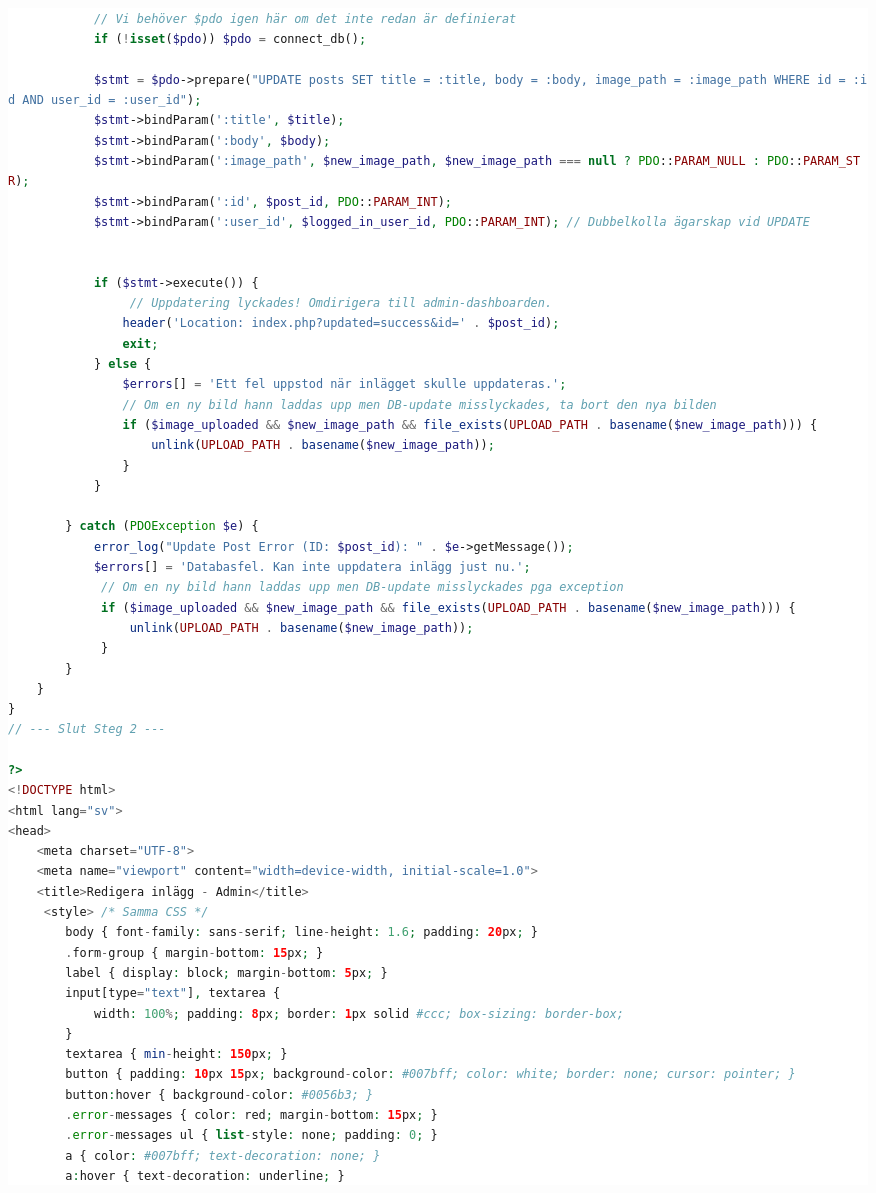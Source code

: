 ```php
            // Vi behöver $pdo igen här om det inte redan är definierat
            if (!isset($pdo)) $pdo = connect_db();

            $stmt = $pdo->prepare("UPDATE posts SET title = :title, body = :body, image_path = :image_path WHERE id = :id AND user_id = :user_id");
            $stmt->bindParam(':title', $title);
            $stmt->bindParam(':body', $body);
            $stmt->bindParam(':image_path', $new_image_path, $new_image_path === null ? PDO::PARAM_NULL : PDO::PARAM_STR);
            $stmt->bindParam(':id', $post_id, PDO::PARAM_INT);
            $stmt->bindParam(':user_id', $logged_in_user_id, PDO::PARAM_INT); // Dubbelkolla ägarskap vid UPDATE


            if ($stmt->execute()) {
                 // Uppdatering lyckades! Omdirigera till admin-dashboarden.
                header('Location: index.php?updated=success&id=' . $post_id);
                exit;
            } else {
                $errors[] = 'Ett fel uppstod när inlägget skulle uppdateras.';
                // Om en ny bild hann laddas upp men DB-update misslyckades, ta bort den nya bilden
                if ($image_uploaded && $new_image_path && file_exists(UPLOAD_PATH . basename($new_image_path))) {
                    unlink(UPLOAD_PATH . basename($new_image_path));
                }
            }

        } catch (PDOException $e) {
            error_log("Update Post Error (ID: $post_id): " . $e->getMessage());
            $errors[] = 'Databasfel. Kan inte uppdatera inlägg just nu.';
             // Om en ny bild hann laddas upp men DB-update misslyckades pga exception
             if ($image_uploaded && $new_image_path && file_exists(UPLOAD_PATH . basename($new_image_path))) {
                 unlink(UPLOAD_PATH . basename($new_image_path));
             }
        }
    }
}
// --- Slut Steg 2 ---

?>
<!DOCTYPE html>
<html lang="sv">
<head>
    <meta charset="UTF-8">
    <meta name="viewport" content="width=device-width, initial-scale=1.0">
    <title>Redigera inlägg - Admin</title>
     <style> /* Samma CSS */
        body { font-family: sans-serif; line-height: 1.6; padding: 20px; }
        .form-group { margin-bottom: 15px; }
        label { display: block; margin-bottom: 5px; }
        input[type="text"], textarea {
            width: 100%; padding: 8px; border: 1px solid #ccc; box-sizing: border-box;
        }
        textarea { min-height: 150px; }
        button { padding: 10px 15px; background-color: #007bff; color: white; border: none; cursor: pointer; }
        button:hover { background-color: #0056b3; }
        .error-messages { color: red; margin-bottom: 15px; }
        .error-messages ul { list-style: none; padding: 0; }
        a { color: #007bff; text-decoration: none; }
        a:hover { text-decoration: underline; }
```